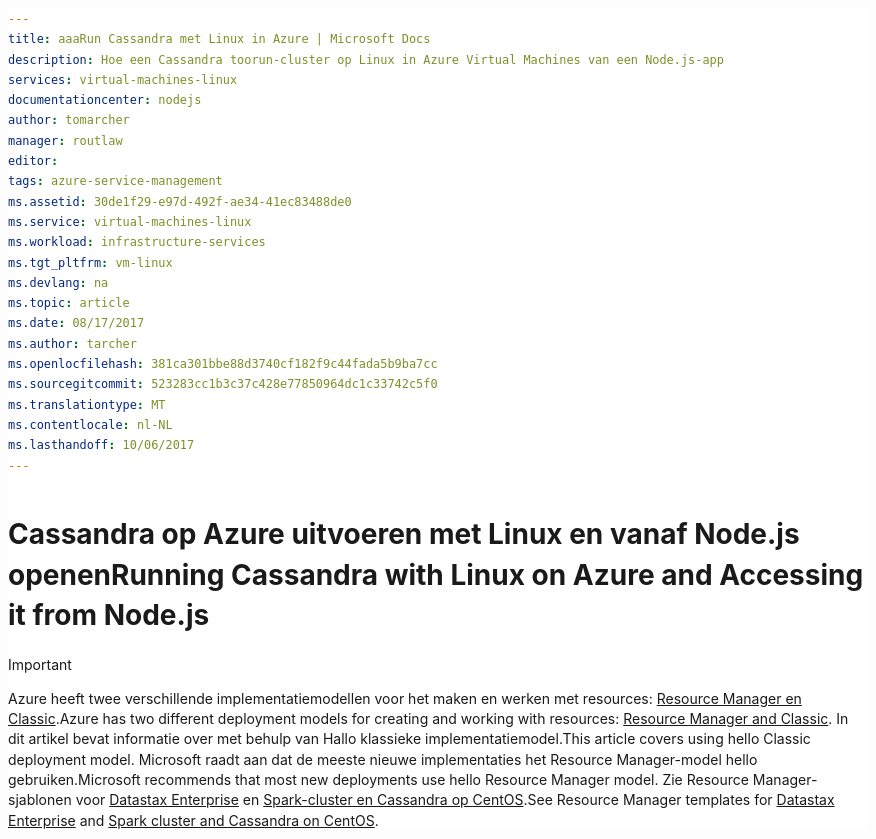 ```yaml
---
title: aaaRun Cassandra met Linux in Azure | Microsoft Docs
description: Hoe een Cassandra toorun-cluster op Linux in Azure Virtual Machines van een Node.js-app
services: virtual-machines-linux
documentationcenter: nodejs
author: tomarcher
manager: routlaw
editor: 
tags: azure-service-management
ms.assetid: 30de1f29-e97d-492f-ae34-41ec83488de0
ms.service: virtual-machines-linux
ms.workload: infrastructure-services
ms.tgt_pltfrm: vm-linux
ms.devlang: na
ms.topic: article
ms.date: 08/17/2017
ms.author: tarcher
ms.openlocfilehash: 381ca301bbe88d3740cf182f9c44fada5b9ba7cc
ms.sourcegitcommit: 523283cc1b3c37c428e77850964dc1c33742c5f0
ms.translationtype: MT
ms.contentlocale: nl-NL
ms.lasthandoff: 10/06/2017
---
```

# <a name="running-cassandra-with-linux-on-azure-and-accessing-it-from-nodejs"></a><span data-ttu-id="2b21e-103">Cassandra op Azure uitvoeren met Linux en vanaf Node.js openen</span><span class="sxs-lookup"><span data-stu-id="2b21e-103">Running Cassandra with Linux on Azure and Accessing it from Node.js</span></span>
> [!IMPORTANT] 
> <span data-ttu-id="2b21e-104">Azure heeft twee verschillende implementatiemodellen voor het maken en werken met resources: [Resource Manager en Classic](../../../resource-manager-deployment-model.md).</span><span class="sxs-lookup"><span data-stu-id="2b21e-104">Azure has two different deployment models for creating and working with resources: [Resource Manager and Classic](../../../resource-manager-deployment-model.md).</span></span> <span data-ttu-id="2b21e-105">In dit artikel bevat informatie over met behulp van Hallo klassieke implementatiemodel.</span><span class="sxs-lookup"><span data-stu-id="2b21e-105">This article covers using hello Classic deployment model.</span></span> <span data-ttu-id="2b21e-106">Microsoft raadt aan dat de meeste nieuwe implementaties het Resource Manager-model hello gebruiken.</span><span class="sxs-lookup"><span data-stu-id="2b21e-106">Microsoft recommends that most new deployments use hello Resource Manager model.</span></span> <span data-ttu-id="2b21e-107">Zie Resource Manager-sjablonen voor [Datastax Enterprise](https://azure.microsoft.com/documentation/templates/datastax) en [Spark-cluster en Cassandra op CentOS](https://azure.microsoft.com/documentation/templates/spark-and-cassandra-on-centos/).</span><span class="sxs-lookup"><span data-stu-id="2b21e-107">See Resource Manager templates for [Datastax Enterprise](https://azure.microsoft.com/documentation/templates/datastax) and [Spark cluster and Cassandra on CentOS](https://azure.microsoft.com/documentation/templates/spark-and-cassandra-on-centos/).</span></span>
